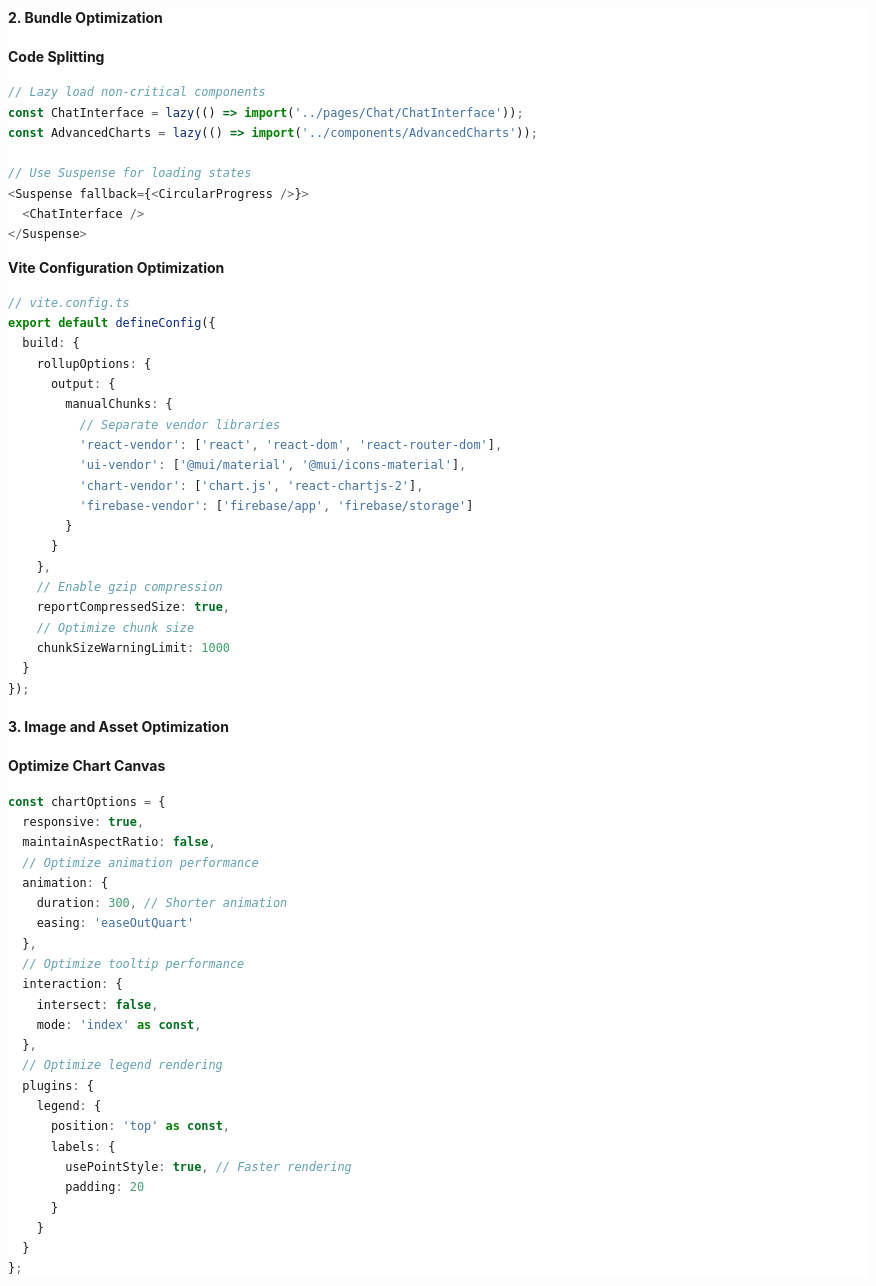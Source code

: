 #### 2. Bundle Optimization

**Code Splitting**
```typescript
// Lazy load non-critical components
const ChatInterface = lazy(() => import('../pages/Chat/ChatInterface'));
const AdvancedCharts = lazy(() => import('../components/AdvancedCharts'));

// Use Suspense for loading states
<Suspense fallback={<CircularProgress />}>
  <ChatInterface />
</Suspense>
```

**Vite Configuration Optimization**
```typescript
// vite.config.ts
export default defineConfig({
  build: {
    rollupOptions: {
      output: {
        manualChunks: {
          // Separate vendor libraries
          'react-vendor': ['react', 'react-dom', 'react-router-dom'],
          'ui-vendor': ['@mui/material', '@mui/icons-material'],
          'chart-vendor': ['chart.js', 'react-chartjs-2'],
          'firebase-vendor': ['firebase/app', 'firebase/storage']
        }
      }
    },
    // Enable gzip compression
    reportCompressedSize: true,
    // Optimize chunk size
    chunkSizeWarningLimit: 1000
  }
});
```

#### 3. Image and Asset Optimization

**Optimize Chart Canvas**
```typescript
const chartOptions = {
  responsive: true,
  maintainAspectRatio: false,
  // Optimize animation performance
  animation: {
    duration: 300, // Shorter animation
    easing: 'easeOutQuart'
  },
  // Optimize tooltip performance
  interaction: {
    intersect: false,
    mode: 'index' as const,
  },
  // Optimize legend rendering
  plugins: {
    legend: {
      position: 'top' as const,
      labels: {
        usePointStyle: true, // Faster rendering
        padding: 20
      }
    }
  }
};
```

  [year: string]: CashFlowYearData;